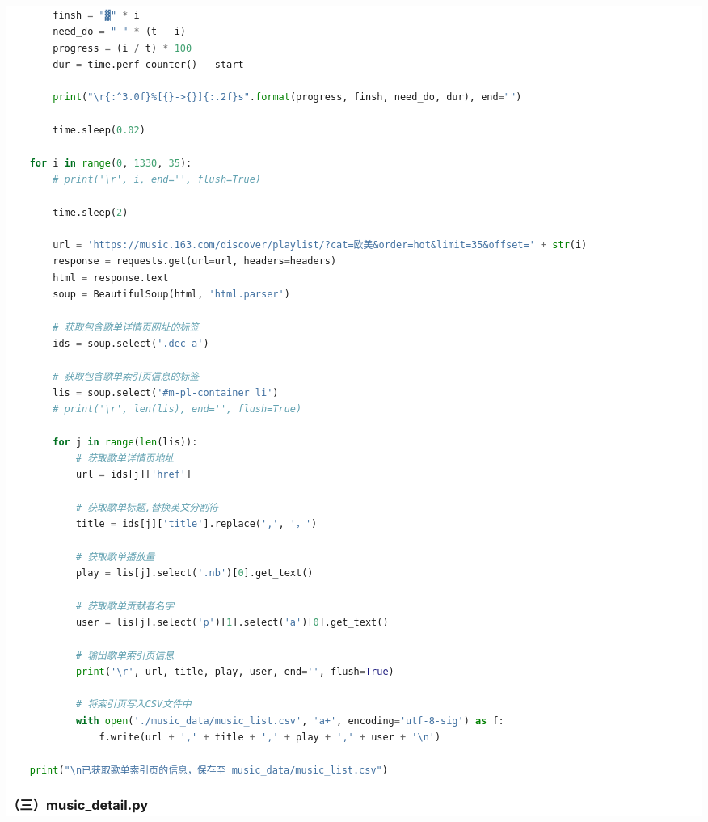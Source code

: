 ```python
        finsh = "▓" * i
        need_do = "-" * (t - i)
        progress = (i / t) * 100
        dur = time.perf_counter() - start

        print("\r{:^3.0f}%[{}->{}]{:.2f}s".format(progress, finsh, need_do, dur), end="")

        time.sleep(0.02)

    for i in range(0, 1330, 35):
        # print('\r', i, end='', flush=True)

        time.sleep(2)

        url = 'https://music.163.com/discover/playlist/?cat=欧美&order=hot&limit=35&offset=' + str(i)
        response = requests.get(url=url, headers=headers)
        html = response.text
        soup = BeautifulSoup(html, 'html.parser')

        # 获取包含歌单详情页网址的标签
        ids = soup.select('.dec a')

        # 获取包含歌单索引页信息的标签
        lis = soup.select('#m-pl-container li')
        # print('\r', len(lis), end='', flush=True)

        for j in range(len(lis)):
            # 获取歌单详情页地址
            url = ids[j]['href']

            # 获取歌单标题,替换英文分割符
            title = ids[j]['title'].replace(',', '，')

            # 获取歌单播放量
            play = lis[j].select('.nb')[0].get_text()

            # 获取歌单贡献者名字
            user = lis[j].select('p')[1].select('a')[0].get_text()

            # 输出歌单索引页信息
            print('\r', url, title, play, user, end='', flush=True)

            # 将索引页写入CSV文件中
            with open('./music_data/music_list.csv', 'a+', encoding='utf-8-sig') as f:
                f.write(url + ',' + title + ',' + play + ',' + user + '\n')

    print("\n已获取歌单索引页的信息，保存至 music_data/music_list.csv")
```

### （三）music_detail.py

